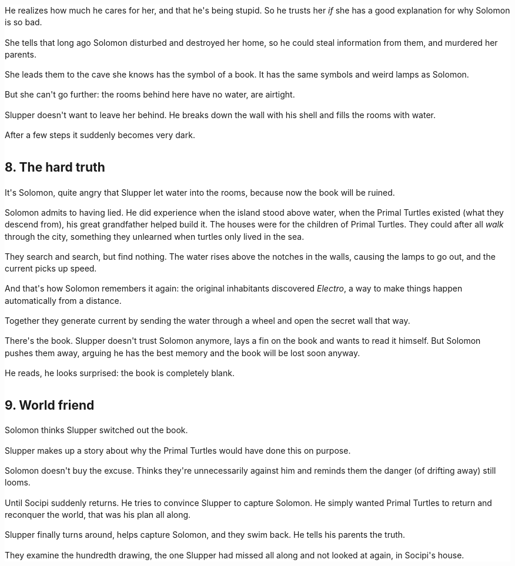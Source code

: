 He realizes how much he cares for her, and that he's being stupid. So he trusts her _if_ she has a good explanation for why Solomon is so bad.

She tells that long ago Solomon disturbed and destroyed her home, so he could steal information from them, and murdered her parents.

She leads them to the cave she knows has the symbol of a book. It has the same symbols and weird lamps as Solomon.

But she can't go further: the rooms behind here have no water, are airtight.

Slupper doesn't want to leave her behind. He breaks down the wall with his shell and fills the rooms with water.

After a few steps it suddenly becomes very dark.

## 8. The hard truth
It's Solomon, quite angry that Slupper let water into the rooms, because now the book will be ruined.

Solomon admits to having lied. He did experience when the island stood above water, when the Primal Turtles existed (what they descend from), his great grandfather helped build it. The houses were for the children of Primal Turtles. They could after all _walk_ through the city, something they unlearned when turtles only lived in the sea.

They search and search, but find nothing. The water rises above the notches in the walls, causing the lamps to go out, and the current picks up speed.

And that's how Solomon remembers it again: the original inhabitants discovered _Electro_, a way to make things happen automatically from a distance.

Together they generate current by sending the water through a wheel and open the secret wall that way.

There's the book. Slupper doesn't trust Solomon anymore, lays a fin on the book and wants to read it himself. But Solomon pushes them away, arguing he has the best memory and the book will be lost soon anyway.

He reads, he looks surprised: the book is completely blank.

## 9. World friend
Solomon thinks Slupper switched out the book.

Slupper makes up a story about why the Primal Turtles would have done this on purpose.

Solomon doesn't buy the excuse. Thinks they're unnecessarily against him and reminds them the danger (of drifting away) still looms.

Until Socipi suddenly returns. He tries to convince Slupper to capture Solomon. He simply wanted Primal Turtles to return and reconquer the world, that was his plan all along.

Slupper finally turns around, helps capture Solomon, and they swim back. He tells his parents the truth.

They examine the hundredth drawing, the one Slupper had missed all along and not looked at again, in Socipi's house.
